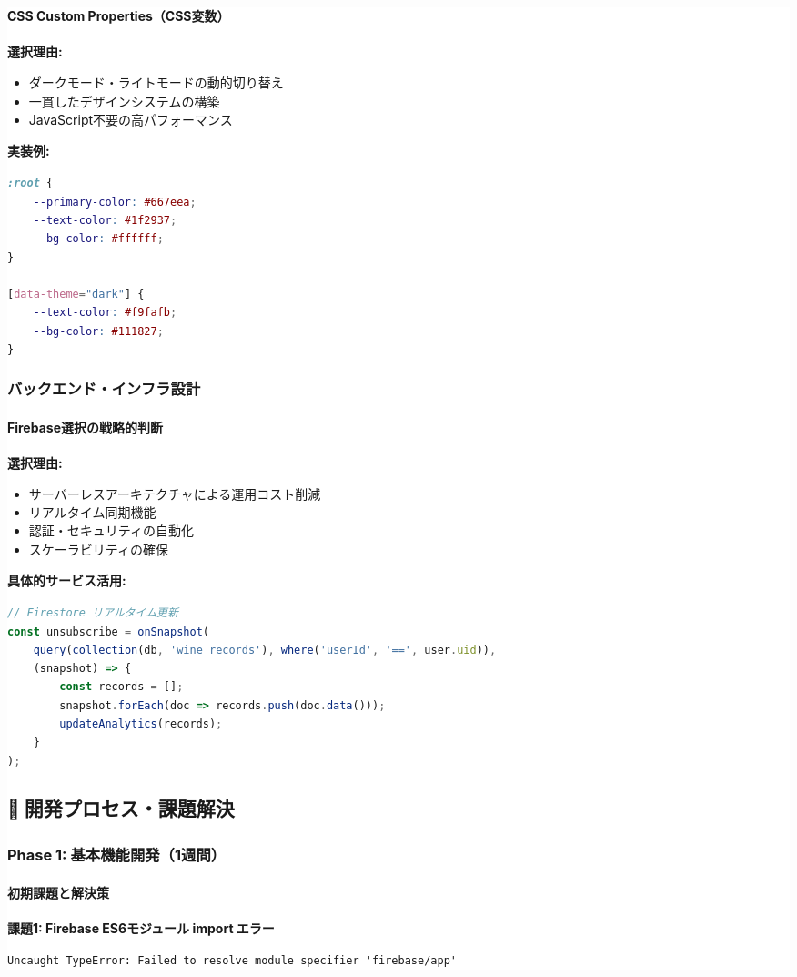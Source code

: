 #### CSS Custom Properties（CSS変数）
**選択理由:**
- ダークモード・ライトモードの動的切り替え
- 一貫したデザインシステムの構築
- JavaScript不要の高パフォーマンス

**実装例:**
```css
:root {
    --primary-color: #667eea;
    --text-color: #1f2937;
    --bg-color: #ffffff;
}

[data-theme="dark"] {
    --text-color: #f9fafb;
    --bg-color: #111827;
}
```

### バックエンド・インフラ設計

#### Firebase選択の戦略的判断
**選択理由:**
- サーバーレスアーキテクチャによる運用コスト削減
- リアルタイム同期機能
- 認証・セキュリティの自動化
- スケーラビリティの確保

**具体的サービス活用:**
```javascript
// Firestore リアルタイム更新
const unsubscribe = onSnapshot(
    query(collection(db, 'wine_records'), where('userId', '==', user.uid)),
    (snapshot) => {
        const records = [];
        snapshot.forEach(doc => records.push(doc.data()));
        updateAnalytics(records);
    }
);
```

## 🚀 開発プロセス・課題解決

### Phase 1: 基本機能開発（1週間）

#### 初期課題と解決策
**課題1: Firebase ES6モジュール import エラー**
```
Uncaught TypeError: Failed to resolve module specifier 'firebase/app'
```
